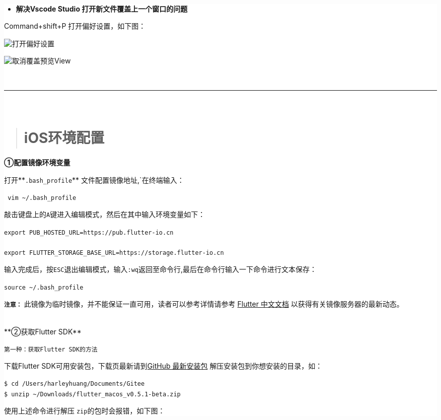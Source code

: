 - **解决Vscode Studio 打开新文件覆盖上一个窗口的问题**

Command+shift+P 打开偏好设置，如下图：

![打开偏好设置](https://upload-images.jianshu.io/upload_images/2959789-9bc2bd45ec003ce3.png?imageMogr2/auto-orient/strip%7CimageView2/2/w/1240)



![取消覆盖预览View](https://upload-images.jianshu.io/upload_images/2959789-216bda6c8d584e19.png?imageMogr2/auto-orient/strip%7CimageView2/2/w/1240)






<br/>

***
<br/>

># iOS环境配置

**①配置镜像环境变量**

打开**`.bash_profile`** 文件配置镜像地址,`在终端输入：

```
 vim ~/.bash_profile
```

敲击键盘上的`A`键进入编辑模式，然后在其中输入环境变量如下：

```
export PUB_HOSTED_URL=https://pub.flutter-io.cn

export FLUTTER_STORAGE_BASE_URL=https://storage.flutter-io.cn

```
输入完成后，按`ESC`退出编辑模式，输入`:wq`返回至命令行,最后在命令行输入一下命令进行文本保存：

```
source ~/.bash_profile
```

**`注意：`** 此镜像为临时镜像，并不能保证一直可用，读者可以参考详情请参考 [Flutter 中文文档](https://flutterchina.club/setup-macos/) 以获得有关镜像服务器的最新动态。


<br/>
**②获取Flutter SDK**

`第一种：获取Flutter SDK的方法`

下载Flutter SDK可用安装包，下载页最新请到[GitHub 最新安装包](https://github.com/flutter/flutter/releases)
解压安装包到你想安装的目录，如：

```
$ cd /Users/harleyhuang/Documents/Gitee
$ unzip ~/Downloads/flutter_macos_v0.5.1-beta.zip
```

使用上述命令进行解压 `zip`的包时会报错，如下图：
